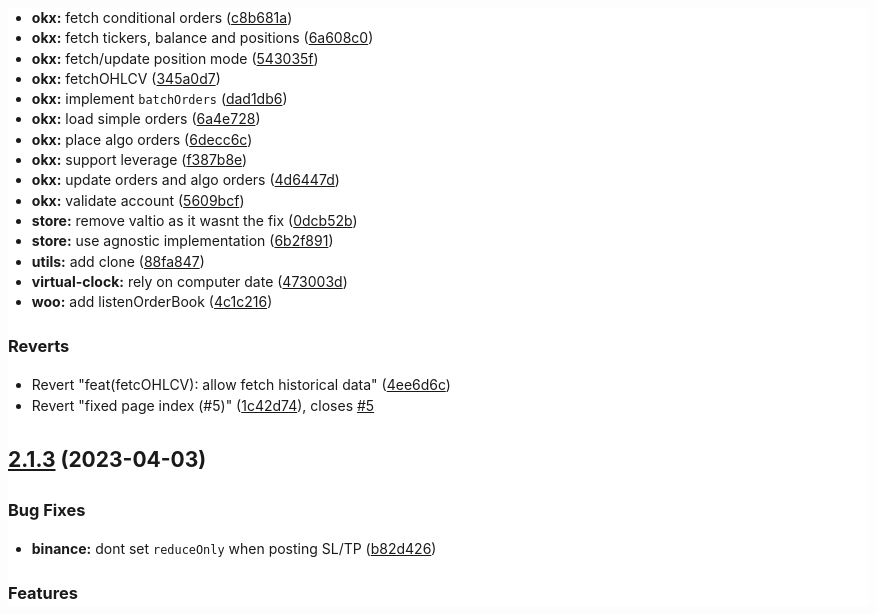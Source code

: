 * **okx:** fetch conditional orders ([c8b681a](https://github.com/gmtech-xyz/safe-cex/commit/c8b681a7c3d996e2e12ebaa8d1416cfab4c3eacb))
* **okx:** fetch tickers, balance and positions ([6a608c0](https://github.com/gmtech-xyz/safe-cex/commit/6a608c0b679ace0d9a491f33e65289a94ce1ea50))
* **okx:** fetch/update position mode ([543035f](https://github.com/gmtech-xyz/safe-cex/commit/543035f5e9e3181b4be6d82de6f848f72d84607c))
* **okx:** fetchOHLCV ([345a0d7](https://github.com/gmtech-xyz/safe-cex/commit/345a0d70bd2f548c5c9ae8100717985ff8445f2b))
* **okx:** implement `batchOrders` ([dad1db6](https://github.com/gmtech-xyz/safe-cex/commit/dad1db6c578fe29c2baaeb5cde00046d1e4c6ced))
* **okx:** load simple orders ([6a4e728](https://github.com/gmtech-xyz/safe-cex/commit/6a4e7283e50227097364523e738d3e26dc280e9c))
* **okx:** place algo orders ([6decc6c](https://github.com/gmtech-xyz/safe-cex/commit/6decc6cd000665bb31e63312f8a9717ad168b52c))
* **okx:** support leverage ([f387b8e](https://github.com/gmtech-xyz/safe-cex/commit/f387b8e1582c1f0cd72450376322bec802ab6387))
* **okx:** update orders and algo orders ([4d6447d](https://github.com/gmtech-xyz/safe-cex/commit/4d6447de19da9878a8ccae4b575627a2d91b491e))
* **okx:** validate account ([5609bcf](https://github.com/gmtech-xyz/safe-cex/commit/5609bcf6cd301f1f01ca305cee229a51cece7565))
* **store:** remove valtio as it wasnt the fix ([0dcb52b](https://github.com/gmtech-xyz/safe-cex/commit/0dcb52b804fb1d91d9961877add1b259e771032c))
* **store:** use agnostic implementation ([6b2f891](https://github.com/gmtech-xyz/safe-cex/commit/6b2f8912a36a47355f6e3587d007487b8fa99c4a))
* **utils:** add clone ([88fa847](https://github.com/gmtech-xyz/safe-cex/commit/88fa8475352cf9681886c710c0ca95cdda2e53bf))
* **virtual-clock:** rely on computer date ([473003d](https://github.com/gmtech-xyz/safe-cex/commit/473003de499fd0c0ea55457dbc62e3c613b3f350))
* **woo:** add listenOrderBook ([4c1c216](https://github.com/gmtech-xyz/safe-cex/commit/4c1c2160bfc217be0f304d3494e50cfe50a1a4e0))


### Reverts

* Revert "feat(fetcOHLCV): allow fetch historical data" ([4ee6d6c](https://github.com/gmtech-xyz/safe-cex/commit/4ee6d6cba05386f182fa22ba571bed6d952c70bf))
* Revert "fixed page index (#5)" ([1c42d74](https://github.com/gmtech-xyz/safe-cex/commit/1c42d74236d0f1344e704b0ee41decbb07d104f0)), closes [#5](https://github.com/gmtech-xyz/safe-cex/issues/5)



## [2.1.3](https://github.com/gmtech-xyz/safe-cex/compare/v2.1.2...v2.1.3) (2023-04-03)


### Bug Fixes

* **binance:** dont set `reduceOnly` when posting SL/TP ([b82d426](https://github.com/gmtech-xyz/safe-cex/commit/b82d426c2eb0393ceb59c33e7a1089a534eed4ed))


### Features
